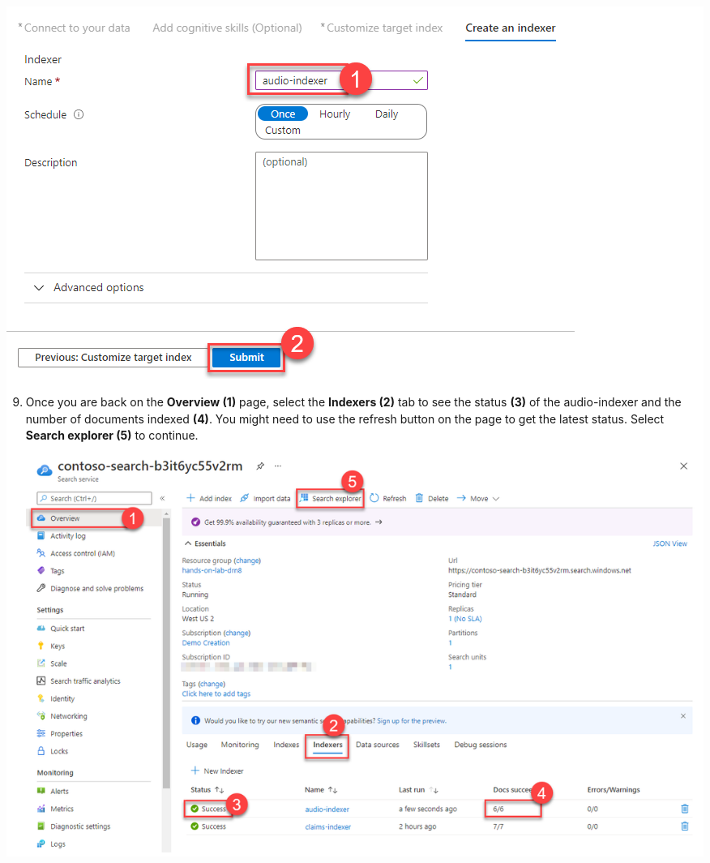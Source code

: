    ![Create an indexer page is open. The name is set to audio-indexer. Submit button is highlighted.](media/search-audio-indexer-schedule.png "Submit Indexer Job")

9. Once you are back on the **Overview (1)** page, select the **Indexers (2)** tab to see the status **(3)** of the audio-indexer and the number of documents indexed **(4)**. You might need to use the refresh button on the page to get the latest status. Select **Search explorer (5)** to continue.

   ![Search service's Overview page is open. Indexers list is shown. The success status of the indexer is highlighted. Processed documents count is highlighted.](media/search-audio-indexed.png "Indexer Status")
